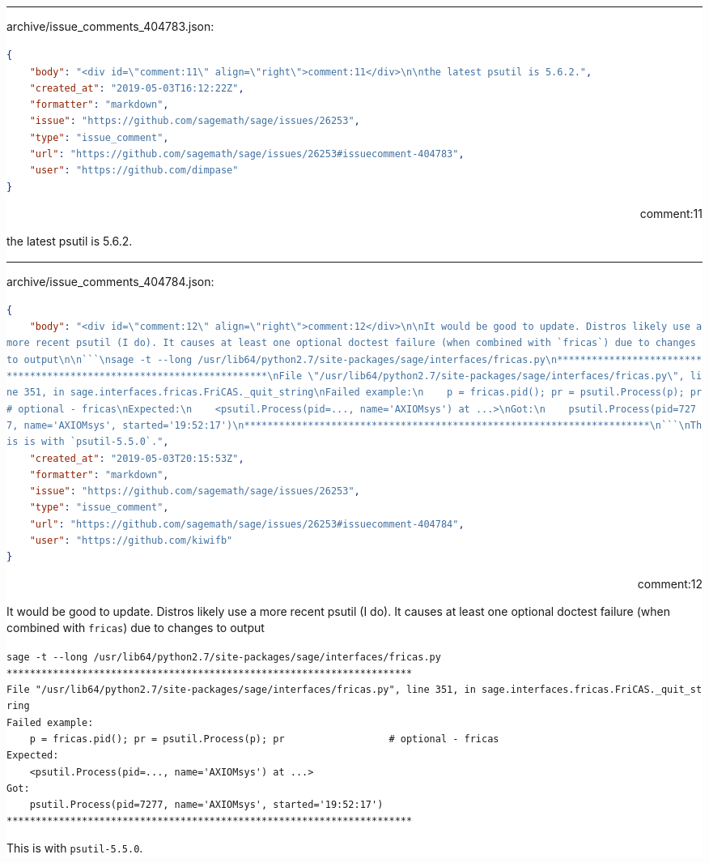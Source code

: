 

---

archive/issue_comments_404783.json:
```json
{
    "body": "<div id=\"comment:11\" align=\"right\">comment:11</div>\n\nthe latest psutil is 5.6.2.",
    "created_at": "2019-05-03T16:12:22Z",
    "formatter": "markdown",
    "issue": "https://github.com/sagemath/sage/issues/26253",
    "type": "issue_comment",
    "url": "https://github.com/sagemath/sage/issues/26253#issuecomment-404783",
    "user": "https://github.com/dimpase"
}
```

<div id="comment:11" align="right">comment:11</div>

the latest psutil is 5.6.2.



---

archive/issue_comments_404784.json:
```json
{
    "body": "<div id=\"comment:12\" align=\"right\">comment:12</div>\n\nIt would be good to update. Distros likely use a more recent psutil (I do). It causes at least one optional doctest failure (when combined with `fricas`) due to changes to output\n\n```\nsage -t --long /usr/lib64/python2.7/site-packages/sage/interfaces/fricas.py\n**********************************************************************\nFile \"/usr/lib64/python2.7/site-packages/sage/interfaces/fricas.py\", line 351, in sage.interfaces.fricas.FriCAS._quit_string\nFailed example:\n    p = fricas.pid(); pr = psutil.Process(p); pr                  # optional - fricas\nExpected:\n    <psutil.Process(pid=..., name='AXIOMsys') at ...>\nGot:\n    psutil.Process(pid=7277, name='AXIOMsys', started='19:52:17')\n**********************************************************************\n```\nThis is with `psutil-5.5.0`.",
    "created_at": "2019-05-03T20:15:53Z",
    "formatter": "markdown",
    "issue": "https://github.com/sagemath/sage/issues/26253",
    "type": "issue_comment",
    "url": "https://github.com/sagemath/sage/issues/26253#issuecomment-404784",
    "user": "https://github.com/kiwifb"
}
```

<div id="comment:12" align="right">comment:12</div>

It would be good to update. Distros likely use a more recent psutil (I do). It causes at least one optional doctest failure (when combined with `fricas`) due to changes to output

```
sage -t --long /usr/lib64/python2.7/site-packages/sage/interfaces/fricas.py
**********************************************************************
File "/usr/lib64/python2.7/site-packages/sage/interfaces/fricas.py", line 351, in sage.interfaces.fricas.FriCAS._quit_string
Failed example:
    p = fricas.pid(); pr = psutil.Process(p); pr                  # optional - fricas
Expected:
    <psutil.Process(pid=..., name='AXIOMsys') at ...>
Got:
    psutil.Process(pid=7277, name='AXIOMsys', started='19:52:17')
**********************************************************************
```
This is with `psutil-5.5.0`.
